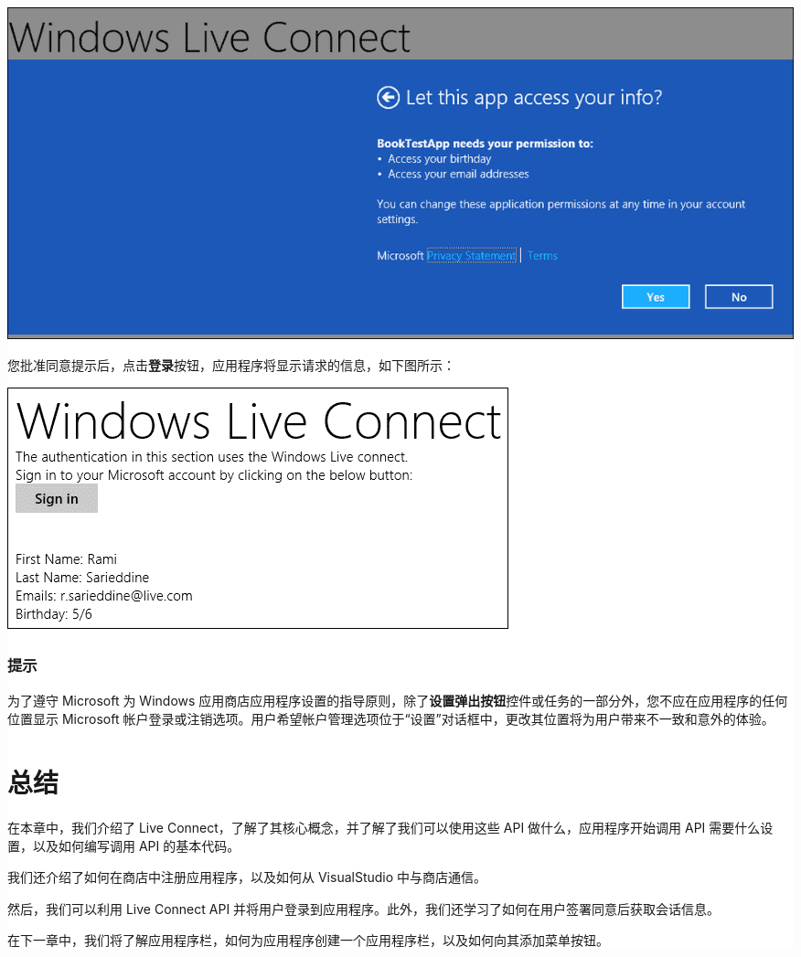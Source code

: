 ![Getting user info](img/7102EN_08_07.jpg)

您批准同意提示后，点击**登录**按钮，应用程序将显示请求的信息，如下图所示：

![Getting user info](img/7102EN_08_08.jpg)

### 提示

为了遵守 Microsoft 为 Windows 应用商店应用程序设置的指导原则，除了**设置弹出按钮**控件或任务的一部分外，您不应在应用程序的任何位置显示 Microsoft 帐户登录或注销选项。用户希望帐户管理选项位于“设置”对话框中，更改其位置将为用户带来不一致和意外的体验。

# 总结

在本章中，我们介绍了 Live Connect，了解了其核心概念，并了解了我们可以使用这些 API 做什么，应用程序开始调用 API 需要什么设置，以及如何编写调用 API 的基本代码。

我们还介绍了如何在商店中注册应用程序，以及如何从 VisualStudio 中与商店通信。

然后，我们可以利用 Live Connect API 并将用户登录到应用程序。此外，我们还学习了如何在用户签署同意后获取会话信息。

在下一章中，我们将了解应用程序栏，如何为应用程序创建一个应用程序栏，以及如何向其添加菜单按钮。